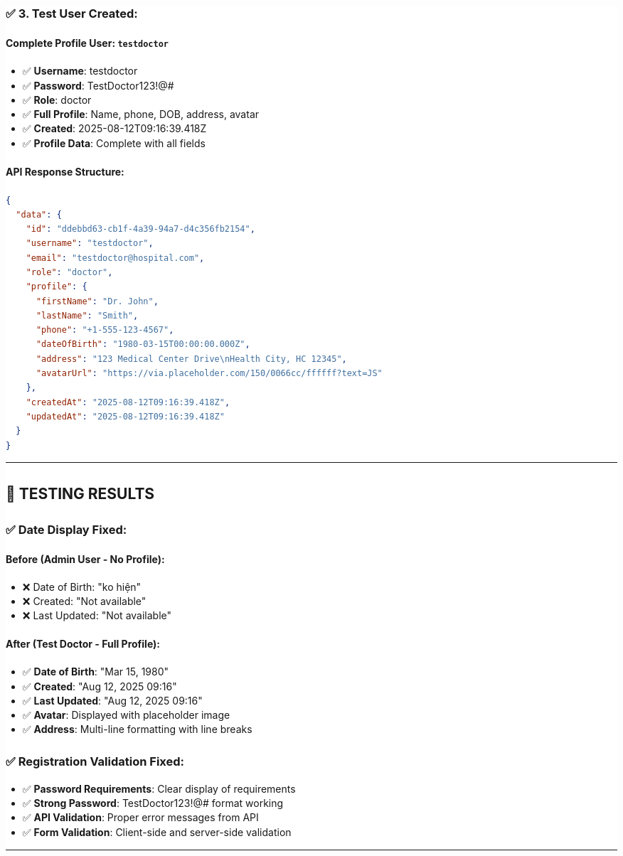 ### **✅ 3. Test User Created:**

#### **Complete Profile User**: `testdoctor`
- ✅ **Username**: testdoctor
- ✅ **Password**: TestDoctor123!@#
- ✅ **Role**: doctor
- ✅ **Full Profile**: Name, phone, DOB, address, avatar
- ✅ **Created**: 2025-08-12T09:16:39.418Z
- ✅ **Profile Data**: Complete with all fields

#### **API Response Structure:**
```json
{
  "data": {
    "id": "ddebbd63-cb1f-4a39-94a7-d4c356fb2154",
    "username": "testdoctor",
    "email": "testdoctor@hospital.com", 
    "role": "doctor",
    "profile": {
      "firstName": "Dr. John",
      "lastName": "Smith",
      "phone": "+1-555-123-4567",
      "dateOfBirth": "1980-03-15T00:00:00.000Z",
      "address": "123 Medical Center Drive\nHealth City, HC 12345",
      "avatarUrl": "https://via.placeholder.com/150/0066cc/ffffff?text=JS"
    },
    "createdAt": "2025-08-12T09:16:39.418Z",
    "updatedAt": "2025-08-12T09:16:39.418Z"
  }
}
```

---

## 🎯 **TESTING RESULTS**

### **✅ Date Display Fixed:**

#### **Before (Admin User - No Profile):**
- ❌ Date of Birth: "ko hiện" 
- ❌ Created: "Not available"
- ❌ Last Updated: "Not available"

#### **After (Test Doctor - Full Profile):**
- ✅ **Date of Birth**: "Mar 15, 1980"
- ✅ **Created**: "Aug 12, 2025 09:16" 
- ✅ **Last Updated**: "Aug 12, 2025 09:16"
- ✅ **Avatar**: Displayed with placeholder image
- ✅ **Address**: Multi-line formatting with line breaks

### **✅ Registration Validation Fixed:**
- ✅ **Password Requirements**: Clear display of requirements
- ✅ **Strong Password**: TestDoctor123!@# format working
- ✅ **API Validation**: Proper error messages from API
- ✅ **Form Validation**: Client-side and server-side validation

---